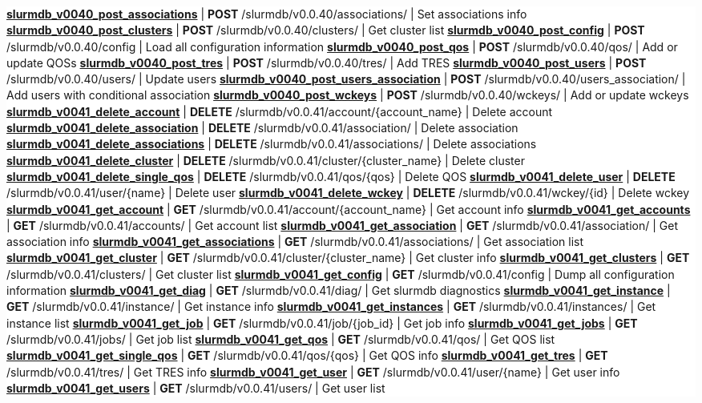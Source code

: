 [**slurmdb_v0040_post_associations**](SlurmdbApi.md#slurmdb_v0040_post_associations) | **POST** /slurmdb/v0.0.40/associations/ | Set associations info
[**slurmdb_v0040_post_clusters**](SlurmdbApi.md#slurmdb_v0040_post_clusters) | **POST** /slurmdb/v0.0.40/clusters/ | Get cluster list
[**slurmdb_v0040_post_config**](SlurmdbApi.md#slurmdb_v0040_post_config) | **POST** /slurmdb/v0.0.40/config | Load all configuration information
[**slurmdb_v0040_post_qos**](SlurmdbApi.md#slurmdb_v0040_post_qos) | **POST** /slurmdb/v0.0.40/qos/ | Add or update QOSs
[**slurmdb_v0040_post_tres**](SlurmdbApi.md#slurmdb_v0040_post_tres) | **POST** /slurmdb/v0.0.40/tres/ | Add TRES
[**slurmdb_v0040_post_users**](SlurmdbApi.md#slurmdb_v0040_post_users) | **POST** /slurmdb/v0.0.40/users/ | Update users
[**slurmdb_v0040_post_users_association**](SlurmdbApi.md#slurmdb_v0040_post_users_association) | **POST** /slurmdb/v0.0.40/users_association/ | Add users with conditional association
[**slurmdb_v0040_post_wckeys**](SlurmdbApi.md#slurmdb_v0040_post_wckeys) | **POST** /slurmdb/v0.0.40/wckeys/ | Add or update wckeys
[**slurmdb_v0041_delete_account**](SlurmdbApi.md#slurmdb_v0041_delete_account) | **DELETE** /slurmdb/v0.0.41/account/{account_name} | Delete account
[**slurmdb_v0041_delete_association**](SlurmdbApi.md#slurmdb_v0041_delete_association) | **DELETE** /slurmdb/v0.0.41/association/ | Delete association
[**slurmdb_v0041_delete_associations**](SlurmdbApi.md#slurmdb_v0041_delete_associations) | **DELETE** /slurmdb/v0.0.41/associations/ | Delete associations
[**slurmdb_v0041_delete_cluster**](SlurmdbApi.md#slurmdb_v0041_delete_cluster) | **DELETE** /slurmdb/v0.0.41/cluster/{cluster_name} | Delete cluster
[**slurmdb_v0041_delete_single_qos**](SlurmdbApi.md#slurmdb_v0041_delete_single_qos) | **DELETE** /slurmdb/v0.0.41/qos/{qos} | Delete QOS
[**slurmdb_v0041_delete_user**](SlurmdbApi.md#slurmdb_v0041_delete_user) | **DELETE** /slurmdb/v0.0.41/user/{name} | Delete user
[**slurmdb_v0041_delete_wckey**](SlurmdbApi.md#slurmdb_v0041_delete_wckey) | **DELETE** /slurmdb/v0.0.41/wckey/{id} | Delete wckey
[**slurmdb_v0041_get_account**](SlurmdbApi.md#slurmdb_v0041_get_account) | **GET** /slurmdb/v0.0.41/account/{account_name} | Get account info
[**slurmdb_v0041_get_accounts**](SlurmdbApi.md#slurmdb_v0041_get_accounts) | **GET** /slurmdb/v0.0.41/accounts/ | Get account list
[**slurmdb_v0041_get_association**](SlurmdbApi.md#slurmdb_v0041_get_association) | **GET** /slurmdb/v0.0.41/association/ | Get association info
[**slurmdb_v0041_get_associations**](SlurmdbApi.md#slurmdb_v0041_get_associations) | **GET** /slurmdb/v0.0.41/associations/ | Get association list
[**slurmdb_v0041_get_cluster**](SlurmdbApi.md#slurmdb_v0041_get_cluster) | **GET** /slurmdb/v0.0.41/cluster/{cluster_name} | Get cluster info
[**slurmdb_v0041_get_clusters**](SlurmdbApi.md#slurmdb_v0041_get_clusters) | **GET** /slurmdb/v0.0.41/clusters/ | Get cluster list
[**slurmdb_v0041_get_config**](SlurmdbApi.md#slurmdb_v0041_get_config) | **GET** /slurmdb/v0.0.41/config | Dump all configuration information
[**slurmdb_v0041_get_diag**](SlurmdbApi.md#slurmdb_v0041_get_diag) | **GET** /slurmdb/v0.0.41/diag/ | Get slurmdb diagnostics
[**slurmdb_v0041_get_instance**](SlurmdbApi.md#slurmdb_v0041_get_instance) | **GET** /slurmdb/v0.0.41/instance/ | Get instance info
[**slurmdb_v0041_get_instances**](SlurmdbApi.md#slurmdb_v0041_get_instances) | **GET** /slurmdb/v0.0.41/instances/ | Get instance list
[**slurmdb_v0041_get_job**](SlurmdbApi.md#slurmdb_v0041_get_job) | **GET** /slurmdb/v0.0.41/job/{job_id} | Get job info
[**slurmdb_v0041_get_jobs**](SlurmdbApi.md#slurmdb_v0041_get_jobs) | **GET** /slurmdb/v0.0.41/jobs/ | Get job list
[**slurmdb_v0041_get_qos**](SlurmdbApi.md#slurmdb_v0041_get_qos) | **GET** /slurmdb/v0.0.41/qos/ | Get QOS list
[**slurmdb_v0041_get_single_qos**](SlurmdbApi.md#slurmdb_v0041_get_single_qos) | **GET** /slurmdb/v0.0.41/qos/{qos} | Get QOS info
[**slurmdb_v0041_get_tres**](SlurmdbApi.md#slurmdb_v0041_get_tres) | **GET** /slurmdb/v0.0.41/tres/ | Get TRES info
[**slurmdb_v0041_get_user**](SlurmdbApi.md#slurmdb_v0041_get_user) | **GET** /slurmdb/v0.0.41/user/{name} | Get user info
[**slurmdb_v0041_get_users**](SlurmdbApi.md#slurmdb_v0041_get_users) | **GET** /slurmdb/v0.0.41/users/ | Get user list